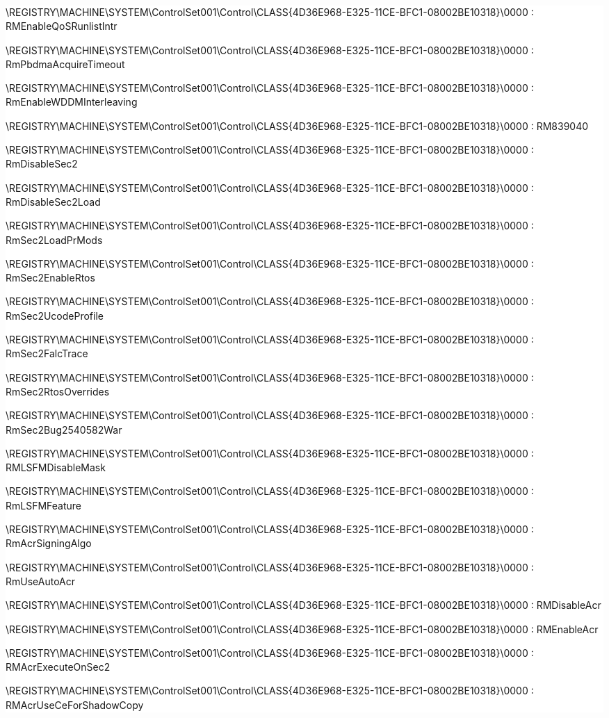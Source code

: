 \REGISTRY\MACHINE\SYSTEM\ControlSet001\Control\CLASS\{4D36E968-E325-11CE-BFC1-08002BE10318}\0000 : RMEnableQoSRunlistIntr

\REGISTRY\MACHINE\SYSTEM\ControlSet001\Control\CLASS\{4D36E968-E325-11CE-BFC1-08002BE10318}\0000 : RmPbdmaAcquireTimeout

\REGISTRY\MACHINE\SYSTEM\ControlSet001\Control\CLASS\{4D36E968-E325-11CE-BFC1-08002BE10318}\0000 : RmEnableWDDMInterleaving

\REGISTRY\MACHINE\SYSTEM\ControlSet001\Control\CLASS\{4D36E968-E325-11CE-BFC1-08002BE10318}\0000 : RM839040

\REGISTRY\MACHINE\SYSTEM\ControlSet001\Control\CLASS\{4D36E968-E325-11CE-BFC1-08002BE10318}\0000 : RmDisableSec2

\REGISTRY\MACHINE\SYSTEM\ControlSet001\Control\CLASS\{4D36E968-E325-11CE-BFC1-08002BE10318}\0000 : RmDisableSec2Load

\REGISTRY\MACHINE\SYSTEM\ControlSet001\Control\CLASS\{4D36E968-E325-11CE-BFC1-08002BE10318}\0000 : RmSec2LoadPrMods

\REGISTRY\MACHINE\SYSTEM\ControlSet001\Control\CLASS\{4D36E968-E325-11CE-BFC1-08002BE10318}\0000 : RmSec2EnableRtos

\REGISTRY\MACHINE\SYSTEM\ControlSet001\Control\CLASS\{4D36E968-E325-11CE-BFC1-08002BE10318}\0000 : RmSec2UcodeProfile

\REGISTRY\MACHINE\SYSTEM\ControlSet001\Control\CLASS\{4D36E968-E325-11CE-BFC1-08002BE10318}\0000 : RmSec2FalcTrace

\REGISTRY\MACHINE\SYSTEM\ControlSet001\Control\CLASS\{4D36E968-E325-11CE-BFC1-08002BE10318}\0000 : RmSec2RtosOverrides

\REGISTRY\MACHINE\SYSTEM\ControlSet001\Control\CLASS\{4D36E968-E325-11CE-BFC1-08002BE10318}\0000 : RmSec2Bug2540582War

\REGISTRY\MACHINE\SYSTEM\ControlSet001\Control\CLASS\{4D36E968-E325-11CE-BFC1-08002BE10318}\0000 : RMLSFMDisableMask

\REGISTRY\MACHINE\SYSTEM\ControlSet001\Control\CLASS\{4D36E968-E325-11CE-BFC1-08002BE10318}\0000 : RmLSFMFeature

\REGISTRY\MACHINE\SYSTEM\ControlSet001\Control\CLASS\{4D36E968-E325-11CE-BFC1-08002BE10318}\0000 : RmAcrSigningAlgo

\REGISTRY\MACHINE\SYSTEM\ControlSet001\Control\CLASS\{4D36E968-E325-11CE-BFC1-08002BE10318}\0000 : RmUseAutoAcr

\REGISTRY\MACHINE\SYSTEM\ControlSet001\Control\CLASS\{4D36E968-E325-11CE-BFC1-08002BE10318}\0000 : RMDisableAcr

\REGISTRY\MACHINE\SYSTEM\ControlSet001\Control\CLASS\{4D36E968-E325-11CE-BFC1-08002BE10318}\0000 : RMEnableAcr

\REGISTRY\MACHINE\SYSTEM\ControlSet001\Control\CLASS\{4D36E968-E325-11CE-BFC1-08002BE10318}\0000 : RMAcrExecuteOnSec2

\REGISTRY\MACHINE\SYSTEM\ControlSet001\Control\CLASS\{4D36E968-E325-11CE-BFC1-08002BE10318}\0000 : RMAcrUseCeForShadowCopy
